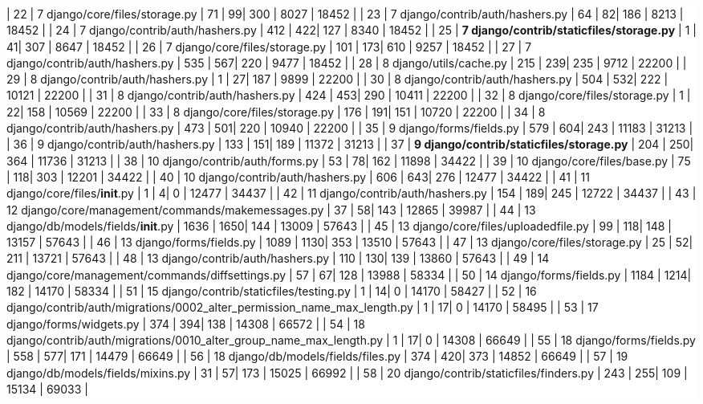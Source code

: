 | 22 | 7 django/core/files/storage.py | 71 | 99| 300 | 8027 | 18452 | 
| 23 | 7 django/contrib/auth/hashers.py | 64 | 82| 186 | 8213 | 18452 | 
| 24 | 7 django/contrib/auth/hashers.py | 412 | 422| 127 | 8340 | 18452 | 
| 25 | **7 django/contrib/staticfiles/storage.py** | 1 | 41| 307 | 8647 | 18452 | 
| 26 | 7 django/core/files/storage.py | 101 | 173| 610 | 9257 | 18452 | 
| 27 | 7 django/contrib/auth/hashers.py | 535 | 567| 220 | 9477 | 18452 | 
| 28 | 8 django/utils/cache.py | 215 | 239| 235 | 9712 | 22200 | 
| 29 | 8 django/contrib/auth/hashers.py | 1 | 27| 187 | 9899 | 22200 | 
| 30 | 8 django/contrib/auth/hashers.py | 504 | 532| 222 | 10121 | 22200 | 
| 31 | 8 django/contrib/auth/hashers.py | 424 | 453| 290 | 10411 | 22200 | 
| 32 | 8 django/core/files/storage.py | 1 | 22| 158 | 10569 | 22200 | 
| 33 | 8 django/core/files/storage.py | 176 | 191| 151 | 10720 | 22200 | 
| 34 | 8 django/contrib/auth/hashers.py | 473 | 501| 220 | 10940 | 22200 | 
| 35 | 9 django/forms/fields.py | 579 | 604| 243 | 11183 | 31213 | 
| 36 | 9 django/contrib/auth/hashers.py | 133 | 151| 189 | 11372 | 31213 | 
| 37 | **9 django/contrib/staticfiles/storage.py** | 204 | 250| 364 | 11736 | 31213 | 
| 38 | 10 django/contrib/auth/forms.py | 53 | 78| 162 | 11898 | 34422 | 
| 39 | 10 django/core/files/base.py | 75 | 118| 303 | 12201 | 34422 | 
| 40 | 10 django/contrib/auth/hashers.py | 606 | 643| 276 | 12477 | 34422 | 
| 41 | 11 django/core/files/__init__.py | 1 | 4| 0 | 12477 | 34437 | 
| 42 | 11 django/contrib/auth/hashers.py | 154 | 189| 245 | 12722 | 34437 | 
| 43 | 12 django/core/management/commands/makemessages.py | 37 | 58| 143 | 12865 | 39987 | 
| 44 | 13 django/db/models/fields/__init__.py | 1636 | 1650| 144 | 13009 | 57643 | 
| 45 | 13 django/core/files/uploadedfile.py | 99 | 118| 148 | 13157 | 57643 | 
| 46 | 13 django/forms/fields.py | 1089 | 1130| 353 | 13510 | 57643 | 
| 47 | 13 django/core/files/storage.py | 25 | 52| 211 | 13721 | 57643 | 
| 48 | 13 django/contrib/auth/hashers.py | 110 | 130| 139 | 13860 | 57643 | 
| 49 | 14 django/core/management/commands/diffsettings.py | 57 | 67| 128 | 13988 | 58334 | 
| 50 | 14 django/forms/fields.py | 1184 | 1214| 182 | 14170 | 58334 | 
| 51 | 15 django/contrib/staticfiles/testing.py | 1 | 14| 0 | 14170 | 58427 | 
| 52 | 16 django/contrib/auth/migrations/0002_alter_permission_name_max_length.py | 1 | 17| 0 | 14170 | 58495 | 
| 53 | 17 django/forms/widgets.py | 374 | 394| 138 | 14308 | 66572 | 
| 54 | 18 django/contrib/auth/migrations/0010_alter_group_name_max_length.py | 1 | 17| 0 | 14308 | 66649 | 
| 55 | 18 django/forms/fields.py | 558 | 577| 171 | 14479 | 66649 | 
| 56 | 18 django/db/models/fields/files.py | 374 | 420| 373 | 14852 | 66649 | 
| 57 | 19 django/db/models/fields/mixins.py | 31 | 57| 173 | 15025 | 66992 | 
| 58 | 20 django/contrib/staticfiles/finders.py | 243 | 255| 109 | 15134 | 69033 | 